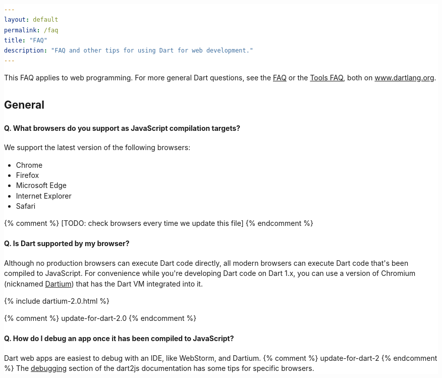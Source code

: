 ```yaml
---
layout: default
permalink: /faq
title: "FAQ"
description: "FAQ and other tips for using Dart for web development."
---
```


This FAQ applies to web programming. For more general Dart questions,
see the [FAQ]({{site.dartlang}}/faq)
or the [Tools FAQ]({{site.dartlang}}/tools/faq), both on www.dartlang.org.

## General

#### Q. What browsers do you support as JavaScript compilation targets?

We support the latest version of the following browsers:

  * Chrome
  * Firefox
  * Microsoft Edge
  * Internet Explorer
  * Safari

{% comment %}
[TODO: check browsers every time we update this file]
{% endcomment %}

#### Q. Is Dart supported by my browser?

Although no production browsers can execute Dart code directly,
all modern browsers can execute Dart code that's been compiled to JavaScript.
For convenience while you're developing Dart code on Dart 1.x,
you can use a version of Chromium (nicknamed [Dartium]) that
has the Dart VM integrated into it.

{% include dartium-2.0.html %}

{% comment %}
update-for-dart-2.0
{% endcomment %}

#### Q. How do I debug an app once it has been compiled to JavaScript?

Dart web apps are easiest to debug with an IDE, like WebStorm, and Dartium.
{% comment %}
update-for-dart-2
{% endcomment %}
The [debugging](/tools/dart2js#debugging) section of the dart2js documentation
has some tips for specific browsers.


[ppwsize]: http://work.j832.com/2012/11/excited-to-see-dart2js-minified-output.html
[sourcemaps]: http://www.html5rocks.com/en/tutorials/developertools/sourcemaps/
[jsinterop]: https://pub.dartlang.org/packages/js
[AngularDart]: /angular
[Polymer Dart]: https://github.com/dart-archive/polymer-dart/wiki
[dartanalyzer]: https://github.com/dart-lang/sdk/tree/master/pkg/analyzer_cli#dartanalyzer
[chrome.dart]: https://github.com/dart-gde/chrome.dart
[fixallthethings]: http://hyperboleandahalf.blogspot.com/2010/06/this-is-why-ill-never-be-adult.html
[typescript]: http://news.dartlang.org/2012/10/the-dart-team-welcomes-typescript.html
[Dartium]: /tools/dartium